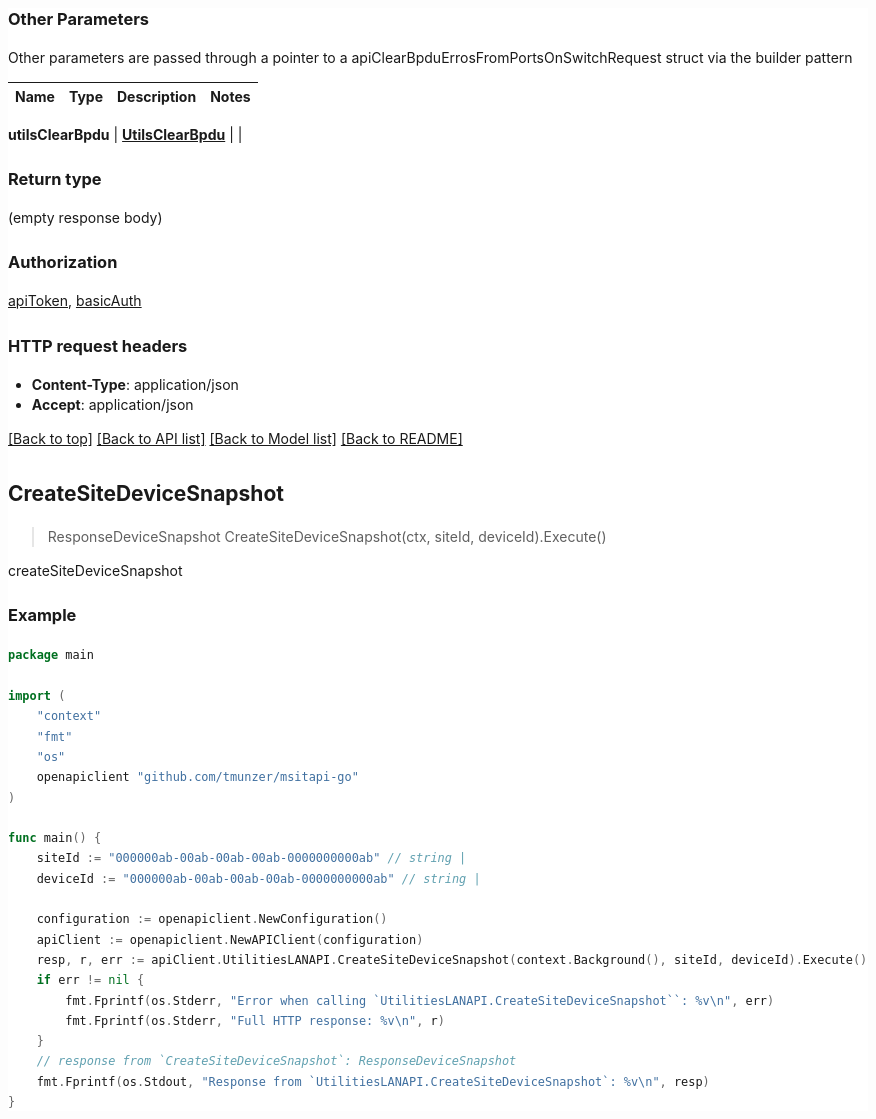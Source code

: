 ### Other Parameters

Other parameters are passed through a pointer to a apiClearBpduErrosFromPortsOnSwitchRequest struct via the builder pattern


Name | Type | Description  | Notes
------------- | ------------- | ------------- | -------------


 **utilsClearBpdu** | [**UtilsClearBpdu**](UtilsClearBpdu.md) |  | 

### Return type

 (empty response body)

### Authorization

[apiToken](../README.md#apiToken), [basicAuth](../README.md#basicAuth)

### HTTP request headers

- **Content-Type**: application/json
- **Accept**: application/json

[[Back to top]](#) [[Back to API list]](../README.md#documentation-for-api-endpoints)
[[Back to Model list]](../README.md#documentation-for-models)
[[Back to README]](../README.md)


## CreateSiteDeviceSnapshot

> ResponseDeviceSnapshot CreateSiteDeviceSnapshot(ctx, siteId, deviceId).Execute()

createSiteDeviceSnapshot



### Example

```go
package main

import (
	"context"
	"fmt"
	"os"
	openapiclient "github.com/tmunzer/msitapi-go"
)

func main() {
	siteId := "000000ab-00ab-00ab-00ab-0000000000ab" // string | 
	deviceId := "000000ab-00ab-00ab-00ab-0000000000ab" // string | 

	configuration := openapiclient.NewConfiguration()
	apiClient := openapiclient.NewAPIClient(configuration)
	resp, r, err := apiClient.UtilitiesLANAPI.CreateSiteDeviceSnapshot(context.Background(), siteId, deviceId).Execute()
	if err != nil {
		fmt.Fprintf(os.Stderr, "Error when calling `UtilitiesLANAPI.CreateSiteDeviceSnapshot``: %v\n", err)
		fmt.Fprintf(os.Stderr, "Full HTTP response: %v\n", r)
	}
	// response from `CreateSiteDeviceSnapshot`: ResponseDeviceSnapshot
	fmt.Fprintf(os.Stdout, "Response from `UtilitiesLANAPI.CreateSiteDeviceSnapshot`: %v\n", resp)
}
```
